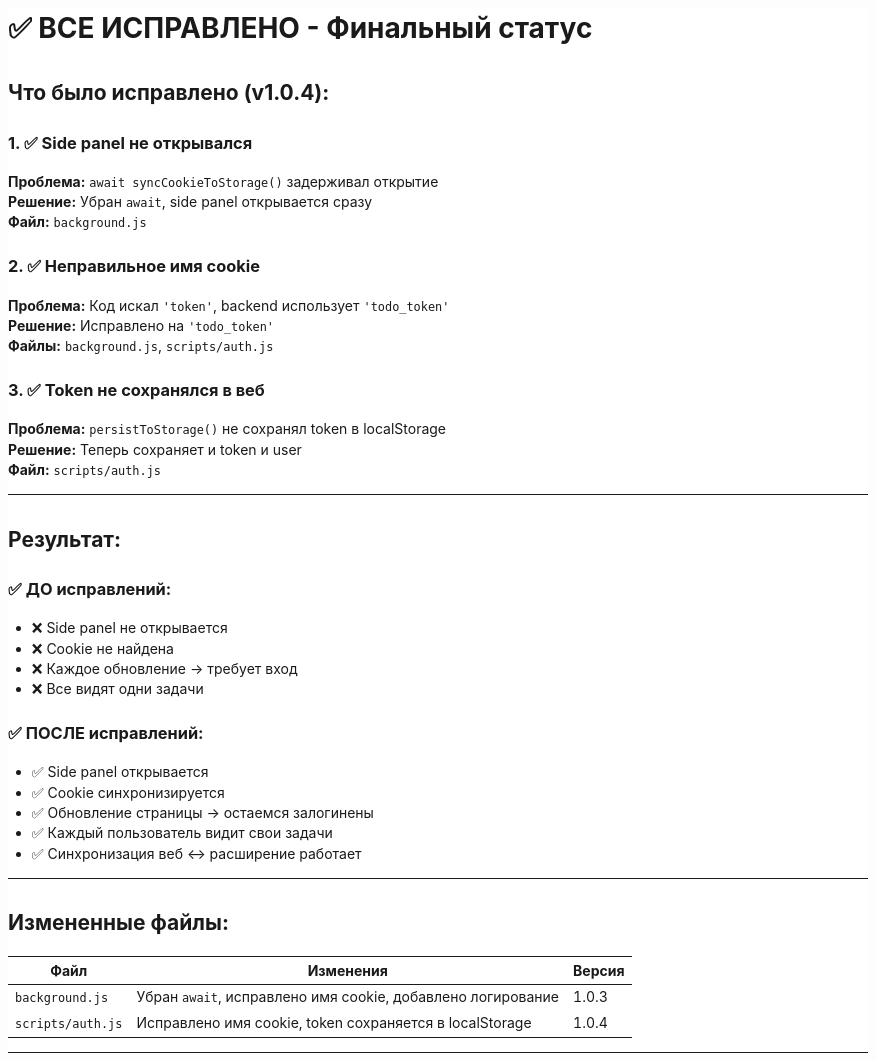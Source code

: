 # ✅ ВСЕ ИСПРАВЛЕНО - Финальный статус

## Что было исправлено (v1.0.4):

### 1. ✅ Side panel не открывался
**Проблема:** `await syncCookieToStorage()` задерживал открытие  
**Решение:** Убран `await`, side panel открывается сразу  
**Файл:** `background.js`

### 2. ✅ Неправильное имя cookie
**Проблема:** Код искал `'token'`, backend использует `'todo_token'`  
**Решение:** Исправлено на `'todo_token'`  
**Файлы:** `background.js`, `scripts/auth.js`

### 3. ✅ Token не сохранялся в веб
**Проблема:** `persistToStorage()` не сохранял token в localStorage  
**Решение:** Теперь сохраняет и token и user  
**Файл:** `scripts/auth.js`

---

## Результат:

### ✅ ДО исправлений:
- ❌ Side panel не открывается
- ❌ Cookie не найдена
- ❌ Каждое обновление → требует вход
- ❌ Все видят одни задачи

### ✅ ПОСЛЕ исправлений:
- ✅ Side panel открывается
- ✅ Cookie синхронизируется
- ✅ Обновление страницы → остаемся залогинены
- ✅ Каждый пользователь видит свои задачи
- ✅ Синхронизация веб ↔ расширение работает

---

## Измененные файлы:

| Файл | Изменения | Версия |
|------|-----------|--------|
| `background.js` | Убран `await`, исправлено имя cookie, добавлено логирование | 1.0.3 |
| `scripts/auth.js` | Исправлено имя cookie, token сохраняется в localStorage | 1.0.4 |

---
